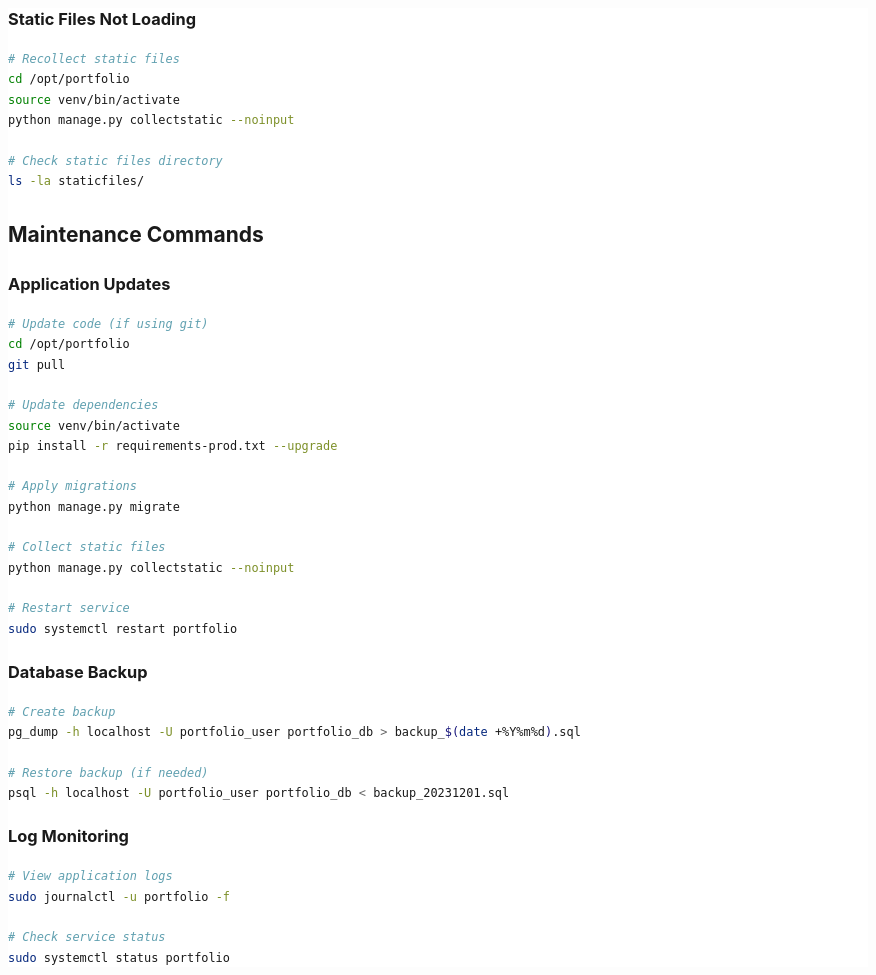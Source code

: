 ### Static Files Not Loading
```bash
# Recollect static files
cd /opt/portfolio
source venv/bin/activate
python manage.py collectstatic --noinput

# Check static files directory
ls -la staticfiles/
```

## Maintenance Commands

### Application Updates
```bash
# Update code (if using git)
cd /opt/portfolio
git pull

# Update dependencies
source venv/bin/activate
pip install -r requirements-prod.txt --upgrade

# Apply migrations
python manage.py migrate

# Collect static files
python manage.py collectstatic --noinput

# Restart service
sudo systemctl restart portfolio
```

### Database Backup
```bash
# Create backup
pg_dump -h localhost -U portfolio_user portfolio_db > backup_$(date +%Y%m%d).sql

# Restore backup (if needed)
psql -h localhost -U portfolio_user portfolio_db < backup_20231201.sql
```

### Log Monitoring
```bash
# View application logs
sudo journalctl -u portfolio -f

# Check service status
sudo systemctl status portfolio
```
